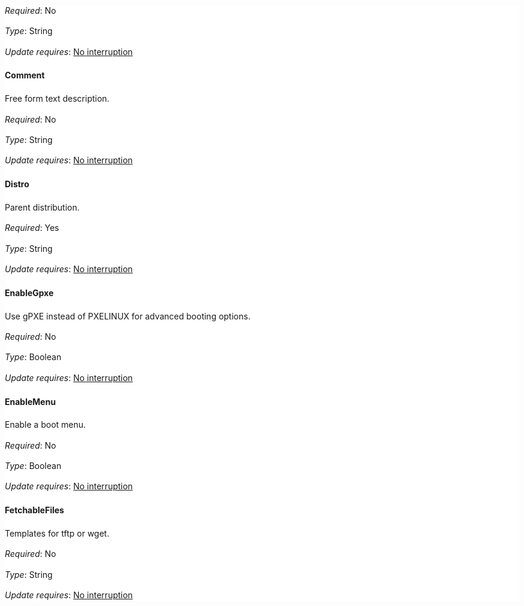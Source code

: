_Required_: No

_Type_: String

_Update requires_: [No interruption](https://docs.aws.amazon.com/AWSCloudFormation/latest/UserGuide/using-cfn-updating-stacks-update-behaviors.html#update-no-interrupt)

#### Comment

Free form text description.

_Required_: No

_Type_: String

_Update requires_: [No interruption](https://docs.aws.amazon.com/AWSCloudFormation/latest/UserGuide/using-cfn-updating-stacks-update-behaviors.html#update-no-interrupt)

#### Distro

Parent distribution.

_Required_: Yes

_Type_: String

_Update requires_: [No interruption](https://docs.aws.amazon.com/AWSCloudFormation/latest/UserGuide/using-cfn-updating-stacks-update-behaviors.html#update-no-interrupt)

#### EnableGpxe

Use gPXE instead of PXELINUX for
advanced booting options.

_Required_: No

_Type_: Boolean

_Update requires_: [No interruption](https://docs.aws.amazon.com/AWSCloudFormation/latest/UserGuide/using-cfn-updating-stacks-update-behaviors.html#update-no-interrupt)

#### EnableMenu

Enable a boot menu.

_Required_: No

_Type_: Boolean

_Update requires_: [No interruption](https://docs.aws.amazon.com/AWSCloudFormation/latest/UserGuide/using-cfn-updating-stacks-update-behaviors.html#update-no-interrupt)

#### FetchableFiles

Templates for tftp or wget.

_Required_: No

_Type_: String

_Update requires_: [No interruption](https://docs.aws.amazon.com/AWSCloudFormation/latest/UserGuide/using-cfn-updating-stacks-update-behaviors.html#update-no-interrupt)
